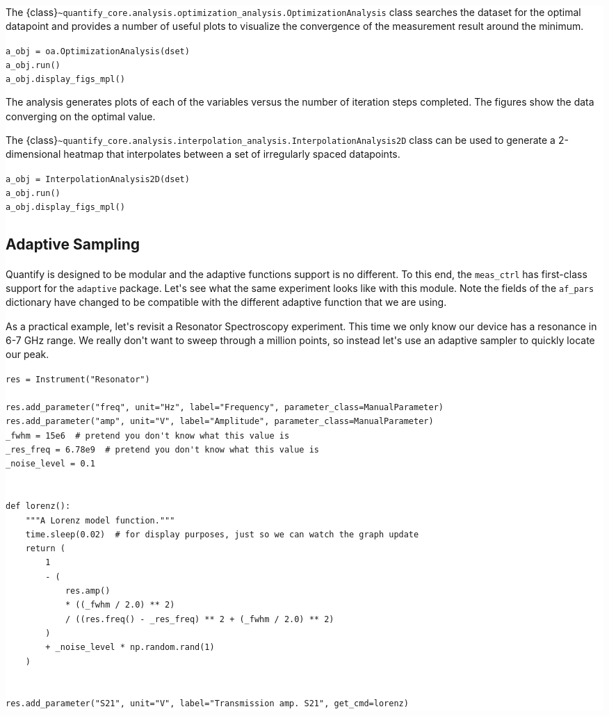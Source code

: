The {class}`~quantify_core.analysis.optimization_analysis.OptimizationAnalysis` class searches the dataset for the optimal datapoint and provides a number of useful plots to visualize the convergence of the measurement result around the minimum.

```{code-cell} ipython3
a_obj = oa.OptimizationAnalysis(dset)
a_obj.run()
a_obj.display_figs_mpl()
```

The analysis generates plots of each of the variables versus the number of iteration steps completed. The figures show the data converging on the optimal value.

The {class}`~quantify_core.analysis.interpolation_analysis.InterpolationAnalysis2D` class can be used to generate a 2-dimensional heatmap that interpolates between a set of irregularly spaced datapoints.

```{code-cell} ipython3
a_obj = InterpolationAnalysis2D(dset)
a_obj.run()
a_obj.display_figs_mpl()
```

## Adaptive Sampling

Quantify is designed to be modular and the adaptive functions support is no different. To this end, the `meas_ctrl` has first-class support for the `adaptive` package.
Let's see what the same experiment looks like with this module. Note the fields of the `af_pars` dictionary have changed to be compatible with the different adaptive function that we are using.

As a practical example, let's revisit a Resonator Spectroscopy experiment. This time we only know our device has a resonance in 6-7 GHz range.
We really don't want to sweep through a million points, so instead let's use an adaptive sampler to quickly locate our peak.

```{code-cell} ipython3
res = Instrument("Resonator")

res.add_parameter("freq", unit="Hz", label="Frequency", parameter_class=ManualParameter)
res.add_parameter("amp", unit="V", label="Amplitude", parameter_class=ManualParameter)
_fwhm = 15e6  # pretend you don't know what this value is
_res_freq = 6.78e9  # pretend you don't know what this value is
_noise_level = 0.1


def lorenz():
    """A Lorenz model function."""
    time.sleep(0.02)  # for display purposes, just so we can watch the graph update
    return (
        1
        - (
            res.amp()
            * ((_fwhm / 2.0) ** 2)
            / ((res.freq() - _res_freq) ** 2 + (_fwhm / 2.0) ** 2)
        )
        + _noise_level * np.random.rand(1)
    )


res.add_parameter("S21", unit="V", label="Transmission amp. S21", get_cmd=lorenz)
```
